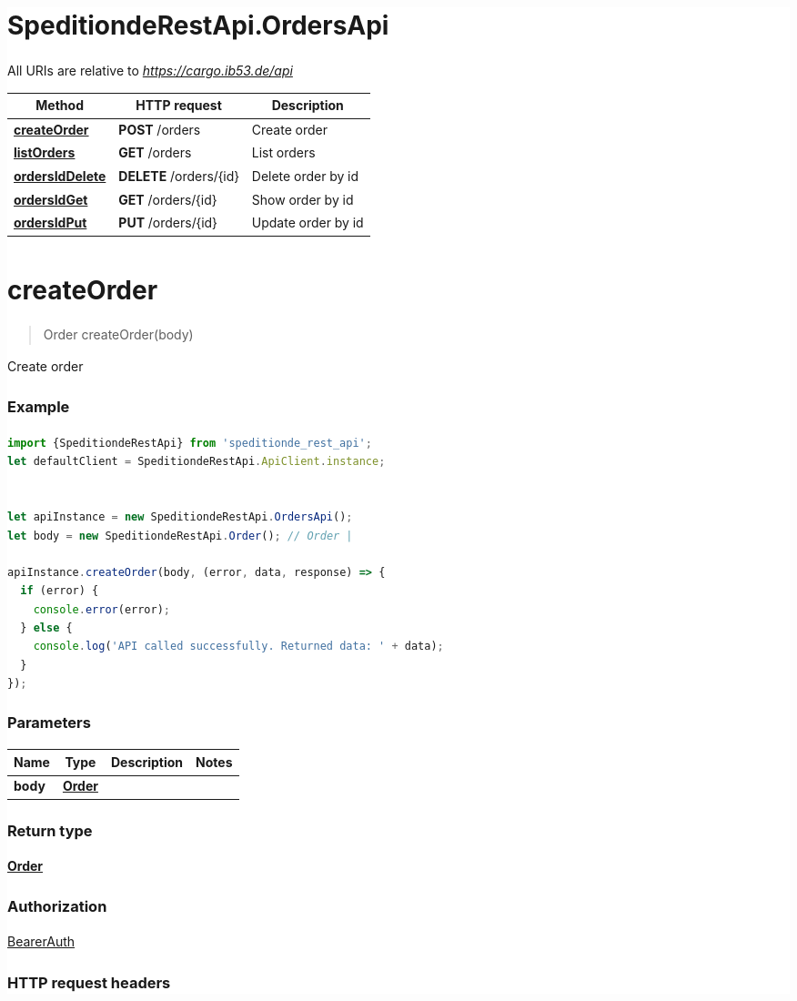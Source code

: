 # SpeditiondeRestApi.OrdersApi

All URIs are relative to *https://cargo.ib53.de/api*

Method | HTTP request | Description
------------- | ------------- | -------------
[**createOrder**](OrdersApi.md#createOrder) | **POST** /orders | Create order
[**listOrders**](OrdersApi.md#listOrders) | **GET** /orders | List orders
[**ordersIdDelete**](OrdersApi.md#ordersIdDelete) | **DELETE** /orders/{id} | Delete order by id
[**ordersIdGet**](OrdersApi.md#ordersIdGet) | **GET** /orders/{id} | Show order by id
[**ordersIdPut**](OrdersApi.md#ordersIdPut) | **PUT** /orders/{id} | Update order by id

<a name="createOrder"></a>
# **createOrder**
> Order createOrder(body)

Create order

### Example
```javascript
import {SpeditiondeRestApi} from 'speditionde_rest_api';
let defaultClient = SpeditiondeRestApi.ApiClient.instance;


let apiInstance = new SpeditiondeRestApi.OrdersApi();
let body = new SpeditiondeRestApi.Order(); // Order | 

apiInstance.createOrder(body, (error, data, response) => {
  if (error) {
    console.error(error);
  } else {
    console.log('API called successfully. Returned data: ' + data);
  }
});
```

### Parameters

Name | Type | Description  | Notes
------------- | ------------- | ------------- | -------------
 **body** | [**Order**](Order.md)|  | 

### Return type

[**Order**](Order.md)

### Authorization

[BearerAuth](../README.md#BearerAuth)

### HTTP request headers
